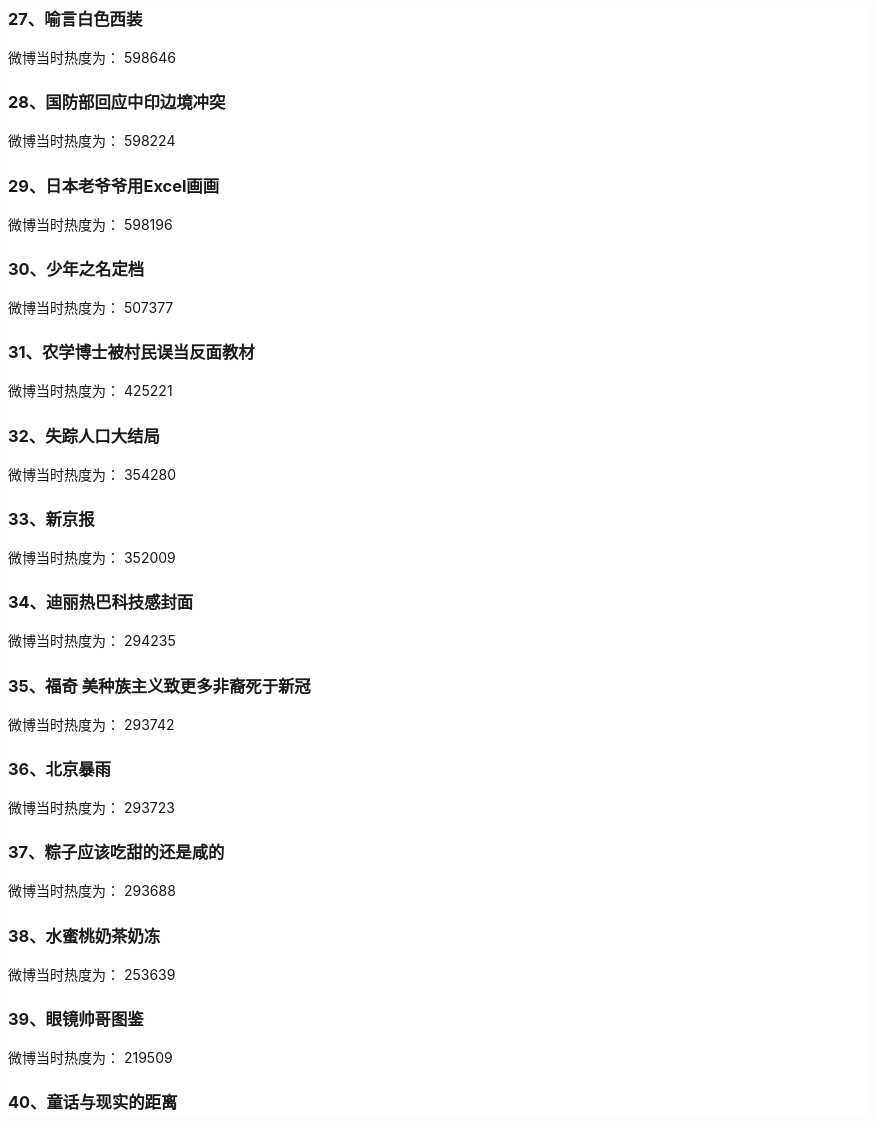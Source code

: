 ### 27、喻言白色西装

微博当时热度为： 598646

### 28、国防部回应中印边境冲突

微博当时热度为： 598224

### 29、日本老爷爷用Excel画画

微博当时热度为： 598196

### 30、少年之名定档

微博当时热度为： 507377

### 31、农学博士被村民误当反面教材

微博当时热度为： 425221

### 32、失踪人口大结局

微博当时热度为： 354280

### 33、新京报

微博当时热度为： 352009

### 34、迪丽热巴科技感封面

微博当时热度为： 294235

### 35、福奇 美种族主义致更多非裔死于新冠

微博当时热度为： 293742

### 36、北京暴雨

微博当时热度为： 293723

### 37、粽子应该吃甜的还是咸的

微博当时热度为： 293688

### 38、水蜜桃奶茶奶冻

微博当时热度为： 253639

### 39、眼镜帅哥图鉴

微博当时热度为： 219509

### 40、童话与现实的距离

